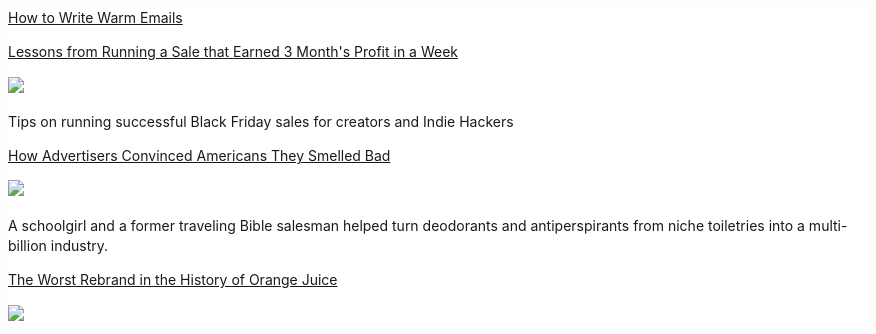 [How to Write Warm Emails](http://akhilkg.me/blog/cold-emails)

</div>

</div>

<div class="card">

<div class="card-title">

[Lessons from Running a Sale that Earned 3 Month's Profit in a
Week](https://www.coryzue.com/writing/black-friday)

</div>

<div class="card-image">

[![](https://www.coryzue.com/images/black-friday/total-profits-social.png)](https://www.coryzue.com/writing/black-friday)

</div>

Tips on running successful Black Friday sales for creators and Indie
Hackers

</div>

<div class="card">

<div class="card-title">

[How Advertisers Convinced Americans They Smelled
Bad](https://getpocket.com/explore/item/how-advertisers-convinced-americans-they-smelled-bad)

</div>

<div class="card-image">

[![](https://pocket-image-cache.com/1200x/filters:format(jpg):extract_focal()/https%3A%2F%2Fpocket-syndicated-images.s3.amazonaws.com%2Farticles%2F5607%2F1599596201_GettyImages-645002148crop.jpg)](https://getpocket.com/explore/item/how-advertisers-convinced-americans-they-smelled-bad)

</div>

A schoolgirl and a former traveling Bible salesman helped turn
deodorants and antiperspirants from niche toiletries into a
multi-billion industry.

</div>

<div class="card">

<div class="card-title">

[The Worst Rebrand in the History of Orange
Juice](https://medium.com/better-marketing/the-worst-rebrand-in-the-history-of-orange-juice-1fc68e99ad81)

</div>

<div class="card-image">

[![](https://miro.medium.com/v2/resize:fit:1200/1*tfUFPRKJY1tPEbca-U2EfQ.png)](https://medium.com/better-marketing/the-worst-rebrand-in-the-history-of-orange-juice-1fc68e99ad81)
